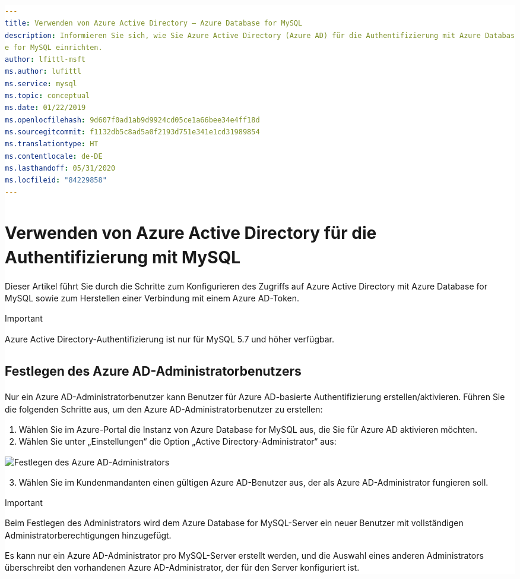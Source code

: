 ```yaml
---
title: Verwenden von Azure Active Directory – Azure Database for MySQL
description: Informieren Sie sich, wie Sie Azure Active Directory (Azure AD) für die Authentifizierung mit Azure Database for MySQL einrichten.
author: lfittl-msft
ms.author: lufittl
ms.service: mysql
ms.topic: conceptual
ms.date: 01/22/2019
ms.openlocfilehash: 9d607f0ad1ab9d9924cd05ce1a66bee34e4ff18d
ms.sourcegitcommit: f1132db5c8ad5a0f2193d751e341e1cd31989854
ms.translationtype: HT
ms.contentlocale: de-DE
ms.lasthandoff: 05/31/2020
ms.locfileid: "84229858"
---
```

# <a name="use-azure-active-directory-for-authenticating-with-mysql"></a>Verwenden von Azure Active Directory für die Authentifizierung mit MySQL

Dieser Artikel führt Sie durch die Schritte zum Konfigurieren des Zugriffs auf Azure Active Directory mit Azure Database for MySQL sowie zum Herstellen einer Verbindung mit einem Azure AD-Token.

> [!IMPORTANT]
> Azure Active Directory-Authentifizierung ist nur für MySQL 5.7 und höher verfügbar.

## <a name="setting-the-azure-ad-admin-user"></a>Festlegen des Azure AD-Administratorbenutzers

Nur ein Azure AD-Administratorbenutzer kann Benutzer für Azure AD-basierte Authentifizierung erstellen/aktivieren. Führen Sie die folgenden Schritte aus, um den Azure AD-Administratorbenutzer zu erstellen:

1. Wählen Sie im Azure-Portal die Instanz von Azure Database for MySQL aus, die Sie für Azure AD aktivieren möchten.
2. Wählen Sie unter „Einstellungen“ die Option „Active Directory-Administrator“ aus:

![Festlegen des Azure AD-Administrators][2]

3. Wählen Sie im Kundenmandanten einen gültigen Azure AD-Benutzer aus, der als Azure AD-Administrator fungieren soll.

> [!IMPORTANT]
> Beim Festlegen des Administrators wird dem Azure Database for MySQL-Server ein neuer Benutzer mit vollständigen Administratorberechtigungen hinzugefügt.

Es kann nur ein Azure AD-Administrator pro MySQL-Server erstellt werden, und die Auswahl eines anderen Administrators überschreibt den vorhandenen Azure AD-Administrator, der für den Server konfiguriert ist.


[1]: ./media/concepts-azure-ad-authentication/authentication-flow.png
[2]: ./media/concepts-azure-ad-authentication/set-azure-ad-admin.png